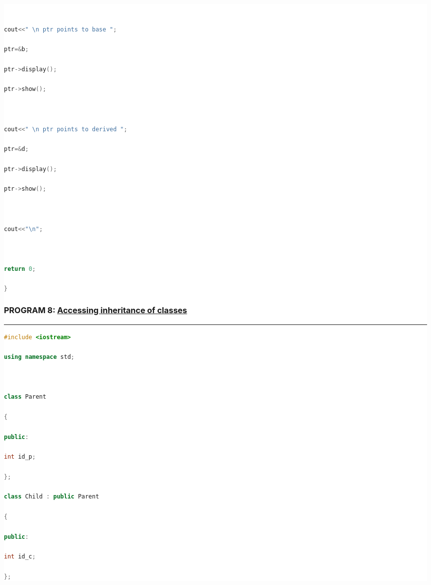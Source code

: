 ```C++
  

cout<<" \n ptr points to base ";

ptr=&b;

ptr->display();

ptr->show();

  

cout<<" \n ptr points to derived ";

ptr=&d;

ptr->display();

ptr->show();

  

cout<<"\n";

  

return 0;

}
```


### PROGRAM 8: [Accessing inheritance of classes](https://replit.com/@shivamkumar57/Programming#8_access_inheritance_class.cpp)
---
```C++
#include <iostream>

using namespace std;

  

class Parent

{

public:

int id_p;

};

class Child : public Parent

{

public:

int id_c;

};

```